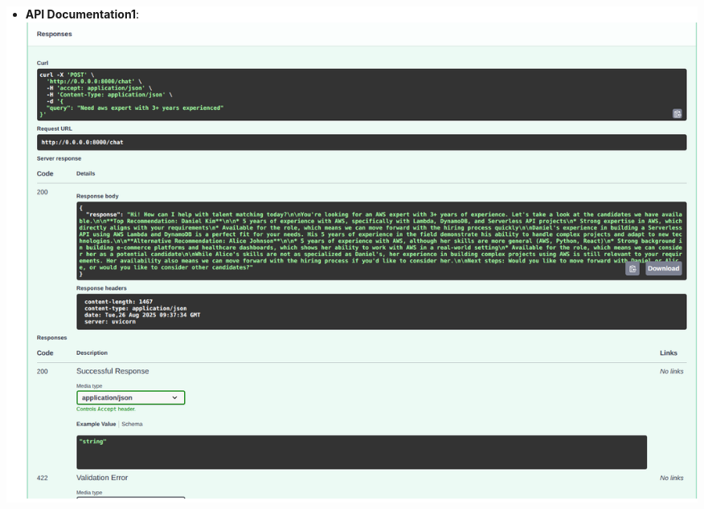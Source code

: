 - **API Documentation1**:
  ![API Documentation1](https://github.com/sabeer-k-s/HR-Resource-Query-Chatbot/blob/main/screenshots/Screenshot%20from%202025-08-26%2015-08-36.png)

